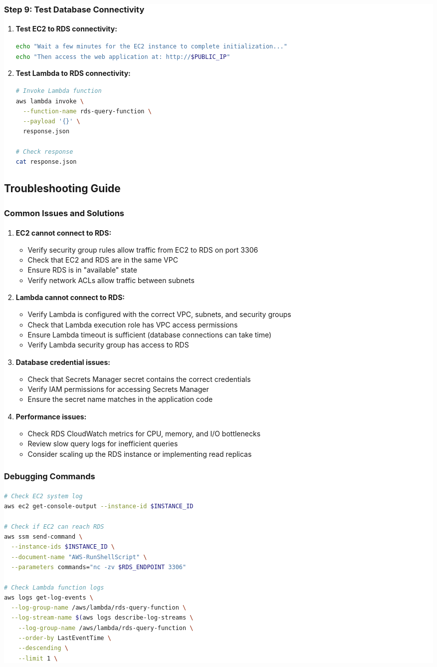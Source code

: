 ### Step 9: Test Database Connectivity

1. **Test EC2 to RDS connectivity:**
   ```bash
   echo "Wait a few minutes for the EC2 instance to complete initialization..."
   echo "Then access the web application at: http://$PUBLIC_IP"
   ```

2. **Test Lambda to RDS connectivity:**
   ```bash
   # Invoke Lambda function
   aws lambda invoke \
     --function-name rds-query-function \
     --payload '{}' \
     response.json
   
   # Check response
   cat response.json
   ```

## Troubleshooting Guide

### Common Issues and Solutions

1. **EC2 cannot connect to RDS:**
   - Verify security group rules allow traffic from EC2 to RDS on port 3306
   - Check that EC2 and RDS are in the same VPC
   - Ensure RDS is in "available" state
   - Verify network ACLs allow traffic between subnets

2. **Lambda cannot connect to RDS:**
   - Verify Lambda is configured with the correct VPC, subnets, and security groups
   - Check that Lambda execution role has VPC access permissions
   - Ensure Lambda timeout is sufficient (database connections can take time)
   - Verify Lambda security group has access to RDS

3. **Database credential issues:**
   - Check that Secrets Manager secret contains the correct credentials
   - Verify IAM permissions for accessing Secrets Manager
   - Ensure the secret name matches in the application code

4. **Performance issues:**
   - Check RDS CloudWatch metrics for CPU, memory, and I/O bottlenecks
   - Review slow query logs for inefficient queries
   - Consider scaling up the RDS instance or implementing read replicas

### Debugging Commands

```bash
# Check EC2 system log
aws ec2 get-console-output --instance-id $INSTANCE_ID

# Check if EC2 can reach RDS
aws ssm send-command \
  --instance-ids $INSTANCE_ID \
  --document-name "AWS-RunShellScript" \
  --parameters commands="nc -zv $RDS_ENDPOINT 3306"

# Check Lambda function logs
aws logs get-log-events \
  --log-group-name /aws/lambda/rds-query-function \
  --log-stream-name $(aws logs describe-log-streams \
    --log-group-name /aws/lambda/rds-query-function \
    --order-by LastEventTime \
    --descending \
    --limit 1 \
```